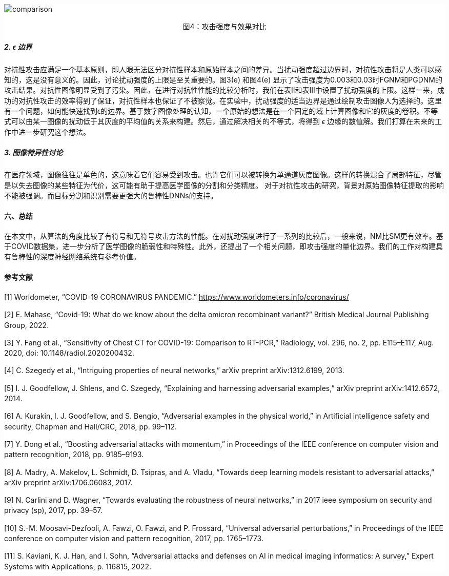 ![comparison](https://s2.loli.net/2022/06/29/nzxioCJZwRlKI9f.png)

<center>图4：攻击强度与效果对比 </center>

##### 	2. $\epsilon$ 边界

​		对抗性攻击应满足一个基本原则，即人眼无法区分对抗性样本和原始样本之间的差异。当扰动强度超过边界时，对抗性攻击将是人类可以感知的，这是没有意义的。因此，讨论扰动强度的上限是至关重要的。
​		图3(e) 和图4(e) 显示了攻击强度为0.003和0.03时FGNM和PGDNM的攻击结果。对抗性图像明显受到了污染。因此，在进行对抗性性能的比较分析时，我们在表Ⅱ和表Ⅲ中设置了扰动强度的上限。这样一来，成功的对抗性攻击的效率得到了保证，对抗性样本也保证了不被察觉。
​		在实验中，扰动强度的适当边界是通过绘制攻击图像人为选择的。这里有一个问题，如何能快速找到ϵ的边界。基于数字图像处理的认知，一个原始的想法是在一个固定的域上计算图像和它的灰度的卷积。不等式可以由某一图像的扰动低于其灰度的平均值的关系来构建。然后，通过解决相关的不等式，将得到 $ϵ$ 边缘的数值解。我们打算在未来的工作中进一步研究这个想法。

##### 	3. 图像特异性讨论

​		在医疗领域，图像往往是单色的，这意味着它们容易受到攻击。也许它们可以被转换为单通道灰度图像。这样的转换混合了局部特征，尽管是以失去图像的某些特征为代价，这可能有助于提高医学图像的分割和分类精度。 对于对抗性攻击的研究，背景对原始图像特征提取的影响不能被强调。而目标分割和识别需要更强大的鲁棒性DNNs的支持。

#### 六、总结

​		在本文中，从算法的角度比较了有符号和无符号攻击方法的性能。在对扰动强度进行了一系列的比较后，一般来说，NM比SM更有效率。基于COVID数据集，进一步分析了医学图像的脆弱性和特殊性。此外，还提出了一个相关问题，即攻击强度的量化边界。我们的工作对构建具有鲁棒性的深度神经网络系统有参考价值。



#### 参考文献

[1]   Worldometer, “COVID-19 CORONAVIRUS PANDEMIC.” https://www.worldometers.info/coronavirus/

[2]   E. Mahase, “Covid-19: What do we know about the delta omicron recombinant variant?” British Medical Journal Publishing Group, 2022.

[3]   Y. Fang et al., “Sensitivity of Chest CT for COVID-19: Comparison to RT-PCR,” Radiology, vol. 296, no. 2, pp. E115–E117, Aug. 2020, doi: 10.1148/radiol.2020200432.

[4]   C. Szegedy et al., “Intriguing properties of neural networks,” arXiv preprint arXiv:1312.6199, 2013.

[5]   I. J. Goodfellow, J. Shlens, and C. Szegedy, “Explaining and harnessing adversarial examples,” arXiv preprint arXiv:1412.6572, 2014.

[6]   A. Kurakin, I. J. Goodfellow, and S. Bengio, “Adversarial examples in the physical world,” in Artificial intelligence safety and security, Chapman and Hall/CRC, 2018, pp. 99–112.

[7]   Y. Dong et al., “Boosting adversarial attacks with momentum,” in Proceedings of the IEEE conference on computer vision and pattern recognition, 2018, pp. 9185–9193.

[8]   A. Madry, A. Makelov, L. Schmidt, D. Tsipras, and A. Vladu, “Towards deep learning models resistant to adversarial attacks,” arXiv preprint arXiv:1706.06083, 2017.

[9]   N. Carlini and D. Wagner, “Towards evaluating the robustness of neural networks,” in 2017 ieee symposium on security and privacy (sp), 2017, pp. 39–57.

[10]  S.-M. Moosavi-Dezfooli, A. Fawzi, O. Fawzi, and P. Frossard, “Universal adversarial perturbations,” in Proceedings of the IEEE conference on computer vision and pattern recognition, 2017, pp. 1765–1773.

[11]  S. Kaviani, K. J. Han, and I. Sohn, “Adversarial attacks and defenses on AI in medical imaging informatics: A survey,” Expert Systems with Applications, p. 116815, 2022.
